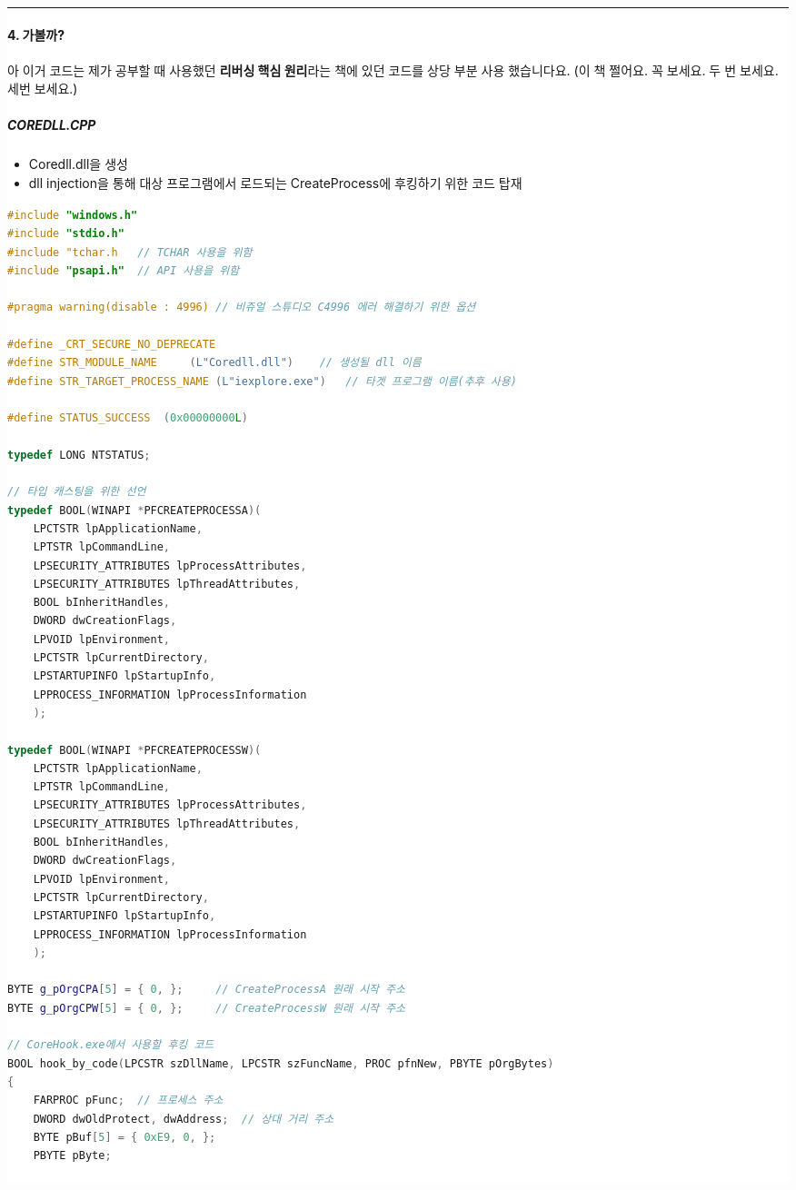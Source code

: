 ------

#### 4. 가볼까?

아 이거 코드는 제가 공부할 때 사용했던 **리버싱 핵심 원리**라는 책에 있던 코드를 상당 부분 사용 했습니다요. (이 책 쩔어요. 꼭 보세요. 두 번 보세요. 세번 보세요.)

##### COREDLL.CPP

- Coredll.dll을 생성
- dll injection을 통해 대상 프로그램에서 로드되는 CreateProcess에 후킹하기 위한 코드 탑재

``` cpp
#include "windows.h"
#include "stdio.h"
#include "tchar.h   // TCHAR 사용을 위함
#include "psapi.h"  // API 사용을 위함
 
#pragma warning(disable : 4996) // 비쥬얼 스튜디오 C4996 에러 해결하기 위한 옵션
 
#define _CRT_SECURE_NO_DEPRECATE
#define STR_MODULE_NAME     (L"Coredll.dll")    // 생성될 dll 이름
#define STR_TARGET_PROCESS_NAME (L"iexplore.exe")   // 타겟 프로그램 이름(추후 사용)
 
#define STATUS_SUCCESS  (0x00000000L)
 
typedef LONG NTSTATUS;
 
// 타입 캐스팅을 위한 선언
typedef BOOL(WINAPI *PFCREATEPROCESSA)(
    LPCTSTR lpApplicationName,
    LPTSTR lpCommandLine,
    LPSECURITY_ATTRIBUTES lpProcessAttributes,
    LPSECURITY_ATTRIBUTES lpThreadAttributes,
    BOOL bInheritHandles,
    DWORD dwCreationFlags,
    LPVOID lpEnvironment,
    LPCTSTR lpCurrentDirectory,
    LPSTARTUPINFO lpStartupInfo,
    LPPROCESS_INFORMATION lpProcessInformation
    );
 
typedef BOOL(WINAPI *PFCREATEPROCESSW)(
    LPCTSTR lpApplicationName,
    LPTSTR lpCommandLine,
    LPSECURITY_ATTRIBUTES lpProcessAttributes,
    LPSECURITY_ATTRIBUTES lpThreadAttributes,
    BOOL bInheritHandles,
    DWORD dwCreationFlags,
    LPVOID lpEnvironment,
    LPCTSTR lpCurrentDirectory,
    LPSTARTUPINFO lpStartupInfo,
    LPPROCESS_INFORMATION lpProcessInformation
    );
 
BYTE g_pOrgCPA[5] = { 0, };     // CreateProcessA 원래 시작 주소
BYTE g_pOrgCPW[5] = { 0, };     // CreateProcessW 원래 시작 주소
 
// CoreHook.exe에서 사용할 후킹 코드
BOOL hook_by_code(LPCSTR szDllName, LPCSTR szFuncName, PROC pfnNew, PBYTE pOrgBytes)
{
    FARPROC pFunc;  // 프로세스 주소
    DWORD dwOldProtect, dwAddress;  // 상대 거리 주소
    BYTE pBuf[5] = { 0xE9, 0, };
    PBYTE pByte;
 
```